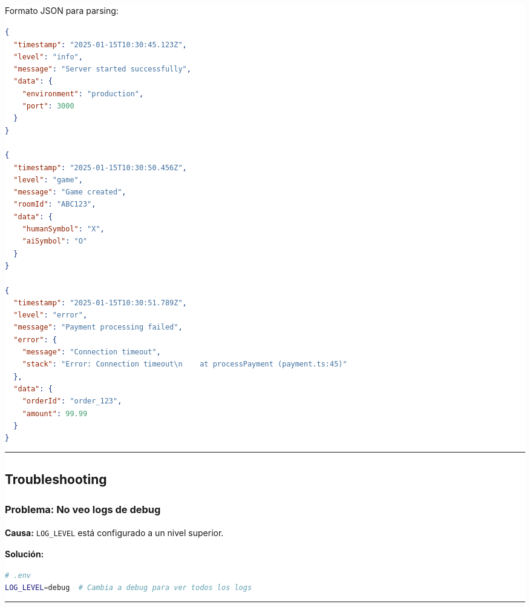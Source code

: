 Formato JSON para parsing:

```json
{
  "timestamp": "2025-01-15T10:30:45.123Z",
  "level": "info",
  "message": "Server started successfully",
  "data": {
    "environment": "production",
    "port": 3000
  }
}

{
  "timestamp": "2025-01-15T10:30:50.456Z",
  "level": "game",
  "message": "Game created",
  "roomId": "ABC123",
  "data": {
    "humanSymbol": "X",
    "aiSymbol": "O"
  }
}

{
  "timestamp": "2025-01-15T10:30:51.789Z",
  "level": "error",
  "message": "Payment processing failed",
  "error": {
    "message": "Connection timeout",
    "stack": "Error: Connection timeout\n    at processPayment (payment.ts:45)"
  },
  "data": {
    "orderId": "order_123",
    "amount": 99.99
  }
}
```

---

## Troubleshooting

### Problema: No veo logs de debug

**Causa:** `LOG_LEVEL` está configurado a un nivel superior.

**Solución:**
```bash
# .env
LOG_LEVEL=debug  # Cambia a debug para ver todos los logs
```

---